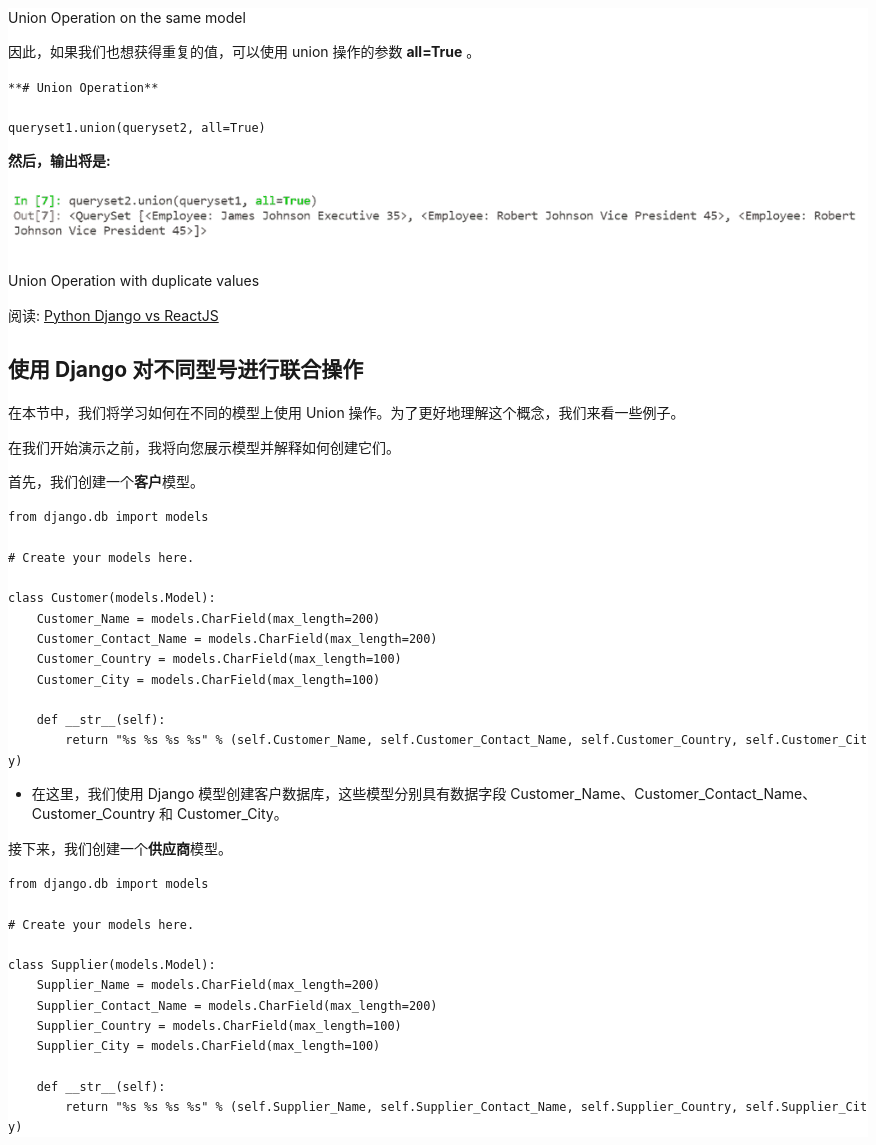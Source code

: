 Union Operation on the same model

因此，如果我们也想获得重复的值，可以使用 union 操作的参数 **all=True** 。

```
**# Union Operation**

queryset1.union(queryset2, all=True)
```

**然后，输出将是:**

![union operation on same model using python django](img/f885593df79f814c7cbf640a3fa7e930.png "union operation on same model using python django")

Union Operation with duplicate values

阅读: [Python Django vs ReactJS](https://pythonguides.com/django-vs-reactjs/)

## 使用 Django 对不同型号进行联合操作

在本节中，我们将学习如何在不同的模型上使用 Union 操作。为了更好地理解这个概念，我们来看一些例子。

在我们开始演示之前，我将向您展示模型并解释如何创建它们。

首先，我们创建一个**客户**模型。

```
from django.db import models

# Create your models here.

class Customer(models.Model):
    Customer_Name = models.CharField(max_length=200)
    Customer_Contact_Name = models.CharField(max_length=200)
    Customer_Country = models.CharField(max_length=100)
    Customer_City = models.CharField(max_length=100)

    def __str__(self):  
        return "%s %s %s %s" % (self.Customer_Name, self.Customer_Contact_Name, self.Customer_Country, self.Customer_City) 
```

*   在这里，我们使用 Django 模型创建客户数据库，这些模型分别具有数据字段 Customer_Name、Customer_Contact_Name、Customer_Country 和 Customer_City。

接下来，我们创建一个**供应商**模型。

```
from django.db import models

# Create your models here.

class Supplier(models.Model):
    Supplier_Name = models.CharField(max_length=200)
    Supplier_Contact_Name = models.CharField(max_length=200)
    Supplier_Country = models.CharField(max_length=100)
    Supplier_City = models.CharField(max_length=100)

    def __str__(self):  
        return "%s %s %s %s" % (self.Supplier_Name, self.Supplier_Contact_Name, self.Supplier_Country, self.Supplier_City) 
```
